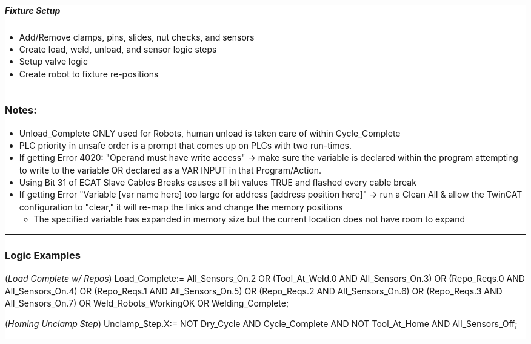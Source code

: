 ##### Fixture Setup
- Add/Remove clamps, pins, slides, nut checks, and sensors
- Create load, weld, unload, and sensor logic steps
- Setup valve logic
- Create robot to fixture re-positions

---

### Notes:
- Unload_Complete ONLY used for Robots, human unload is taken care of within Cycle_Complete
- PLC priority in unsafe order is a prompt that comes up on PLCs with two run-times.
- If getting Error 4020: "Operand must have write access" -> make sure the variable is declared within the program attempting to write to the variable OR declared as a VAR INPUT in that Program/Action.
- Using Bit 31 of ECAT Slave Cables Breaks causes all bit values TRUE and flashed every cable break
- If getting Error "Variable [var name here] too large for address [address position here]" -> run a Clean All & allow the TwinCAT configuration to "clear," it will re-map the links and change the memory positions
	- The specified variable has expanded in memory size but the current location does not have room to expand
		 
---

### Logic Examples

(*Load Complete w/ Repos*) 
Load_Complete:= All_Sensors_On.2
OR (Tool_At_Weld.0 AND All_Sensors_On.3)
OR (Repo_Reqs.0 AND All_Sensors_On.4)
OR (Repo_Reqs.1 AND All_Sensors_On.5)
OR (Repo_Reqs.2 AND All_Sensors_On.6)
OR (Repo_Reqs.3 AND All_Sensors_On.7)
OR Weld_Robots_WorkingOK
OR Welding_Complete;
 
(*Homing Unclamp Step*)
Unclamp_Step.X:= NOT Dry_Cycle AND Cycle_Complete AND NOT Tool_At_Home AND All_Sensors_Off;


---